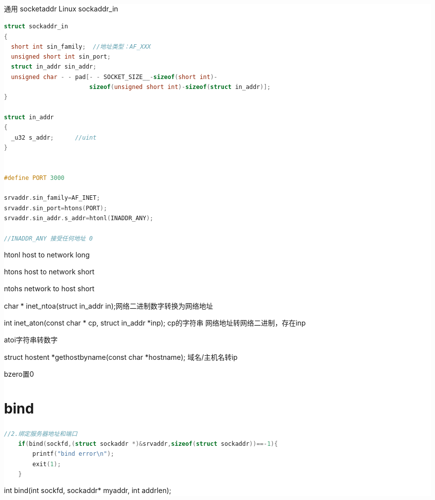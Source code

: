 通用 socketaddr Linux sockaddr_in

```c
struct sockaddr_in
{
  short int sin_family;  //地址类型：AF_XXX
  unsigned short int sin_port;
  struct in_addr sin_addr;
  unsigned char - - pad[- - SOCKET_SIZE__-sizeof(short int)-
						sizeof(unsigned short int)-sizeof(struct in_addr)];
}

struct in_addr
{
  _u32 s_addr;		//uint
}


#define PORT 3000

srvaddr.sin_family=AF_INET;
srvaddr.sin_port=htons(PORT);
srvaddr.sin_addr.s_addr=htonl(INADDR_ANY);

//INADDR_ANY 接受任何地址 0
```

htonl host to network long

htons host to network short

ntohs network to host short

char * inet_ntoa(struct in_addr in);网络二进制数字转换为网络地址

int inet_aton(const char * cp, struct in_addr *inp); cp的字符串 网络地址转网络二进制，存在inp

atoi字符串转数字

struct hostent *gethostbyname(const char *hostname); 域名/主机名转ip

bzero置0



# bind

```c
//2.绑定服务器地址和端口
	if(bind(sockfd,(struct sockaddr *)&srvaddr,sizeof(struct sockaddr))==-1){
		printf("bind error\n");
		exit(1);
	}
```

int bind(int sockfd, sockaddr* myaddr, int addrlen);
